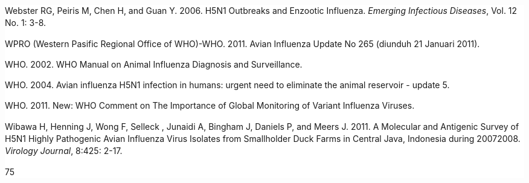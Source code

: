 <p><span class="font3">Webster RG, Peiris M, Chen H, and Guan Y. 2006. H5N1 Outbreaks and Enzootic Influenza. </span><span class="font3" style="font-style:italic;">Emerging Infectious Diseases</span><span class="font3">, Vol. 12 No. 1: 3-8.</span></p>
<p><span class="font3">WPRO (Western Pasific Regional Office of WHO)-WHO. 2011. Avian Influenza Update No 265 (diunduh 21 Januari 2011).</span></p>
<p><span class="font3">WHO. 2002. WHO Manual on Animal Influenza Diagnosis and Surveillance.</span></p>
<p><span class="font3">WHO. 2004. Avian influenza H5N1 infection in humans: urgent need to eliminate the animal reservoir - update 5.</span></p>
<p><span class="font3">WHO. 2011. New: WHO Comment on The Importance of Global Monitoring of Variant Influenza Viruses.</span></p>
<p><span class="font3">Wibawa H, Henning J, Wong F, Selleck , Junaidi A, Bingham J, Daniels P, and Meers J. 2011. A Molecular and Antigenic Survey of H5N1 Highly Pathogenic Avian Influenza Virus Isolates from Smallholder Duck Farms in Central Java, Indonesia during 20072008. </span><span class="font3" style="font-style:italic;">Virology Journal</span><span class="font3">, 8:425: 2-17.</span></p>
<p><span class="font0">75</span></p>